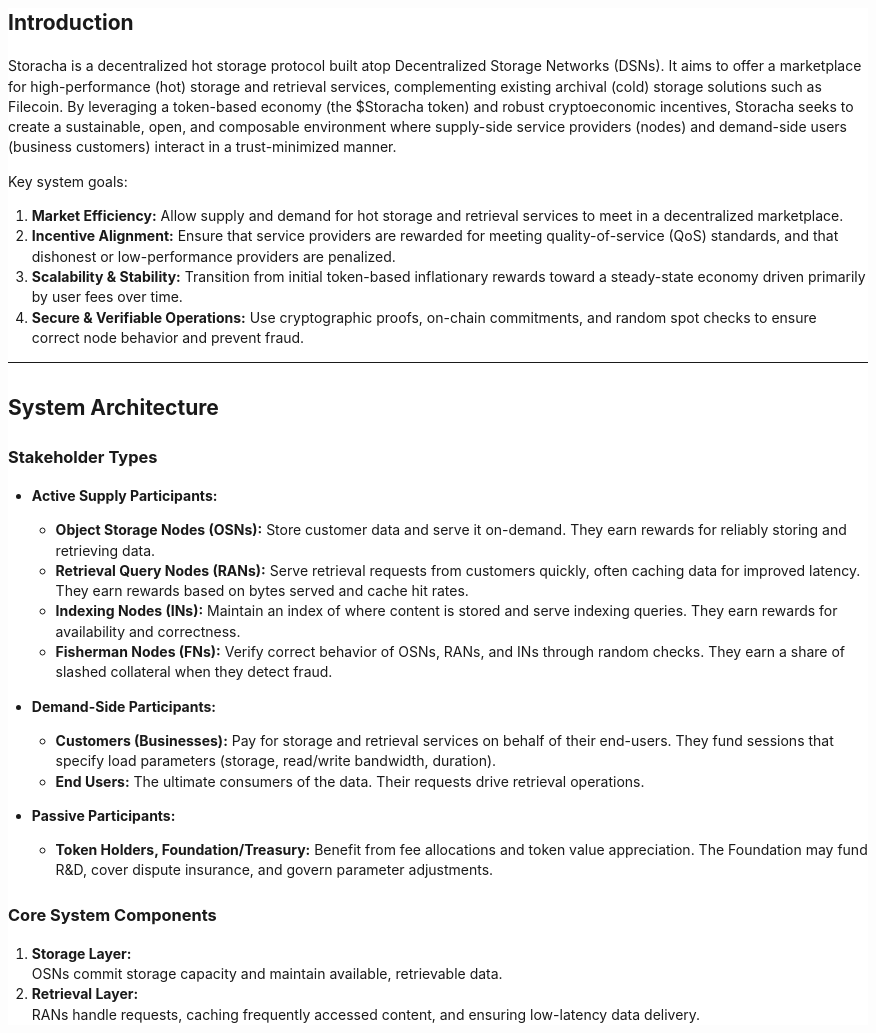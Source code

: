 ## Introduction

Storacha is a decentralized hot storage protocol built atop Decentralized Storage Networks (DSNs). It aims to offer a marketplace for high-performance (hot) storage and retrieval services, complementing existing archival (cold) storage solutions such as Filecoin. By leveraging a token-based economy (the $Storacha token) and robust cryptoeconomic incentives, Storacha seeks to create a sustainable, open, and composable environment where supply-side service providers (nodes) and demand-side users (business customers) interact in a trust-minimized manner.

Key system goals:

1. **Market Efficiency:** Allow supply and demand for hot storage and retrieval services to meet in a decentralized marketplace.
2. **Incentive Alignment:** Ensure that service providers are rewarded for meeting quality-of-service (QoS) standards, and that dishonest or low-performance providers are penalized.
3. **Scalability & Stability:** Transition from initial token-based inflationary rewards toward a steady-state economy driven primarily by user fees over time.
4. **Secure & Verifiable Operations:** Use cryptographic proofs, on-chain commitments, and random spot checks to ensure correct node behavior and prevent fraud.

---

## System Architecture

### Stakeholder Types

- **Active Supply Participants:**

  - **Object Storage Nodes (OSNs):** Store customer data and serve it on-demand. They earn rewards for reliably storing and retrieving data.
  - **Retrieval Query Nodes (RANs):** Serve retrieval requests from customers quickly, often caching data for improved latency. They earn rewards based on bytes served and cache hit rates.
  - **Indexing Nodes (INs):** Maintain an index of where content is stored and serve indexing queries. They earn rewards for availability and correctness.
  - **Fisherman Nodes (FNs):** Verify correct behavior of OSNs, RANs, and INs through random checks. They earn a share of slashed collateral when they detect fraud.

- **Demand-Side Participants:**

  - **Customers (Businesses):** Pay for storage and retrieval services on behalf of their end-users. They fund sessions that specify load parameters (storage, read/write bandwidth, duration).
  - **End Users:** The ultimate consumers of the data. Their requests drive retrieval operations.

- **Passive Participants:**
  - **Token Holders, Foundation/Treasury:** Benefit from fee allocations and token value appreciation. The Foundation may fund R&D, cover dispute insurance, and govern parameter adjustments.

### Core System Components

1. **Storage Layer:**  
   OSNs commit storage capacity and maintain available, retrievable data.
2. **Retrieval Layer:**  
   RANs handle requests, caching frequently accessed content, and ensuring low-latency data delivery.
